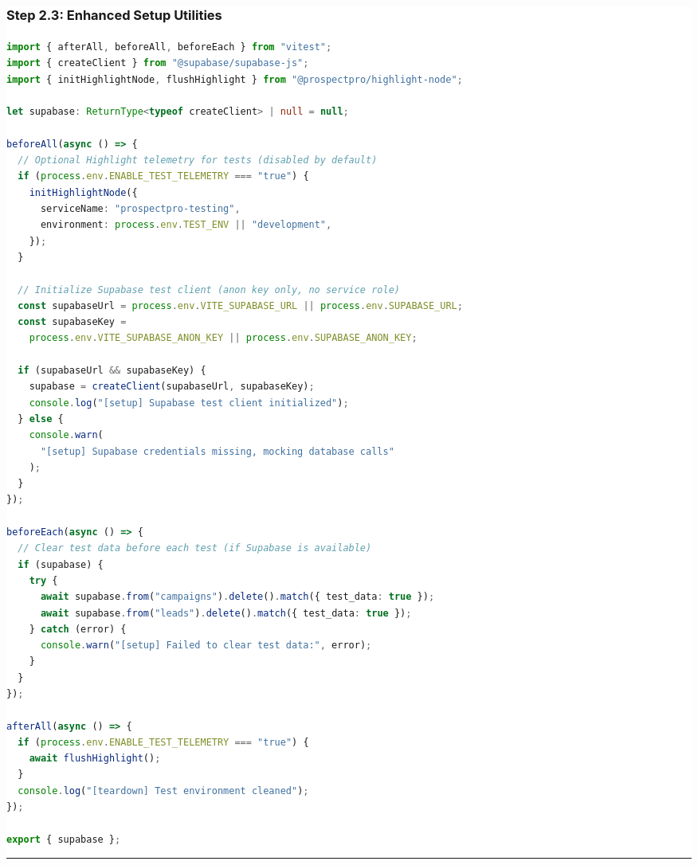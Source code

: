 ### Step 2.3: Enhanced Setup Utilities

```typescript
import { afterAll, beforeAll, beforeEach } from "vitest";
import { createClient } from "@supabase/supabase-js";
import { initHighlightNode, flushHighlight } from "@prospectpro/highlight-node";

let supabase: ReturnType<typeof createClient> | null = null;

beforeAll(async () => {
  // Optional Highlight telemetry for tests (disabled by default)
  if (process.env.ENABLE_TEST_TELEMETRY === "true") {
    initHighlightNode({
      serviceName: "prospectpro-testing",
      environment: process.env.TEST_ENV || "development",
    });
  }

  // Initialize Supabase test client (anon key only, no service role)
  const supabaseUrl = process.env.VITE_SUPABASE_URL || process.env.SUPABASE_URL;
  const supabaseKey =
    process.env.VITE_SUPABASE_ANON_KEY || process.env.SUPABASE_ANON_KEY;

  if (supabaseUrl && supabaseKey) {
    supabase = createClient(supabaseUrl, supabaseKey);
    console.log("[setup] Supabase test client initialized");
  } else {
    console.warn(
      "[setup] Supabase credentials missing, mocking database calls"
    );
  }
});

beforeEach(async () => {
  // Clear test data before each test (if Supabase is available)
  if (supabase) {
    try {
      await supabase.from("campaigns").delete().match({ test_data: true });
      await supabase.from("leads").delete().match({ test_data: true });
    } catch (error) {
      console.warn("[setup] Failed to clear test data:", error);
    }
  }
});

afterAll(async () => {
  if (process.env.ENABLE_TEST_TELEMETRY === "true") {
    await flushHighlight();
  }
  console.log("[teardown] Test environment cleaned");
});

export { supabase };
```

---